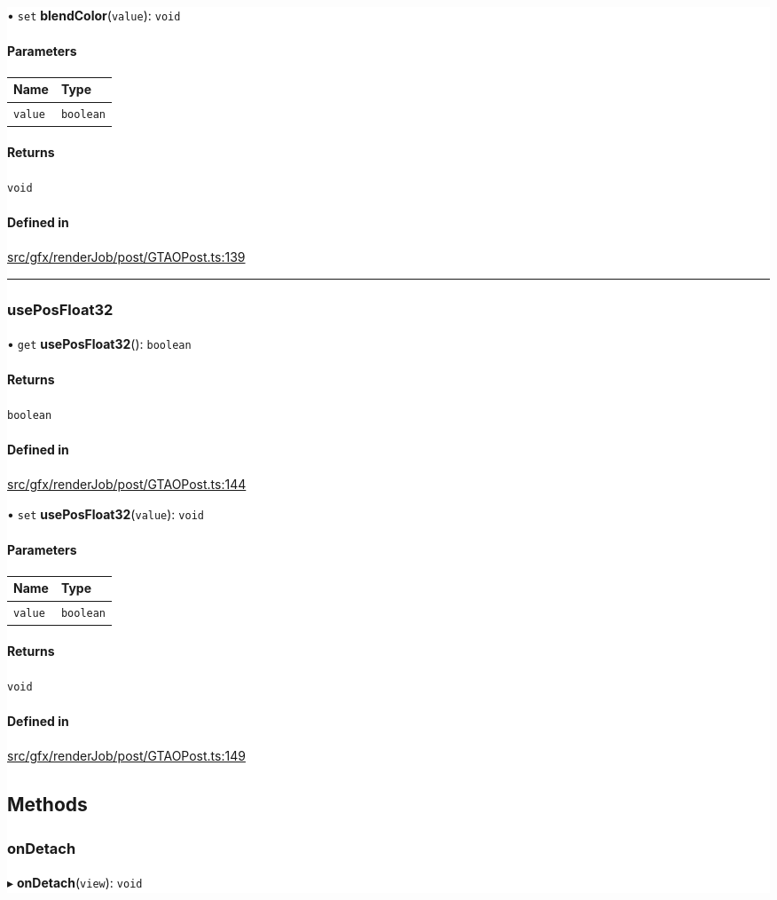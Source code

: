 • `set` **blendColor**(`value`): `void`

#### Parameters

| Name | Type |
| :------ | :------ |
| `value` | `boolean` |

#### Returns

`void`

#### Defined in

[src/gfx/renderJob/post/GTAOPost.ts:139](https://github.com/Orillusion/orillusion/blob/main/src/gfx/renderJob/post/GTAOPost.ts#L139)

___

### usePosFloat32

• `get` **usePosFloat32**(): `boolean`

#### Returns

`boolean`

#### Defined in

[src/gfx/renderJob/post/GTAOPost.ts:144](https://github.com/Orillusion/orillusion/blob/main/src/gfx/renderJob/post/GTAOPost.ts#L144)

• `set` **usePosFloat32**(`value`): `void`

#### Parameters

| Name | Type |
| :------ | :------ |
| `value` | `boolean` |

#### Returns

`void`

#### Defined in

[src/gfx/renderJob/post/GTAOPost.ts:149](https://github.com/Orillusion/orillusion/blob/main/src/gfx/renderJob/post/GTAOPost.ts#L149)

## Methods

### onDetach

▸ **onDetach**(`view`): `void`
